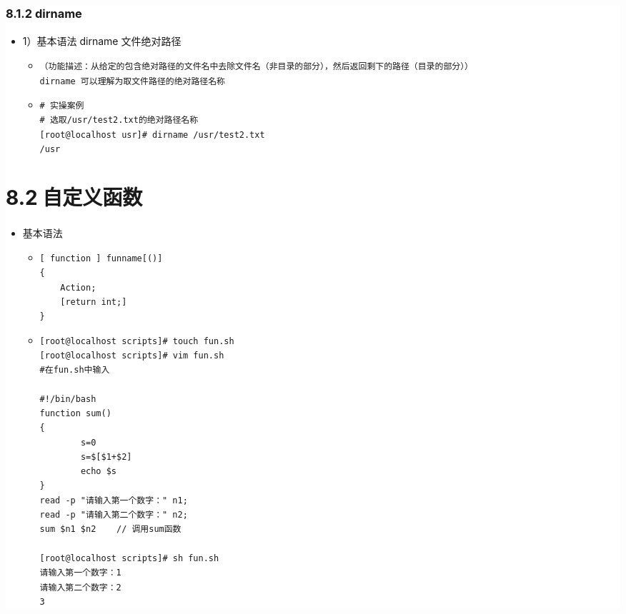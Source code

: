### 8.1.2 dirname

- 1）基本语法 dirname 文件绝对路径 

  - ```
    （功能描述：从给定的包含绝对路径的文件名中去除文件名（非目录的部分），然后返回剩下的路径（目录的部分）） 
    dirname 可以理解为取文件路径的绝对路径名称
    ```

  - ```shell
    # 实操案例
    # 选取/usr/test2.txt的绝对路径名称
    [root@localhost usr]# dirname /usr/test2.txt
    /usr
    ```



# 8.2 自定义函数

- 基本语法

  - ```
    [ function ] funname[()]
    {
    	Action;
    	[return int;] 
    }
    ```

  - ```shell
    [root@localhost scripts]# touch fun.sh
    [root@localhost scripts]# vim fun.sh 
    #在fun.sh中输入
    
    #!/bin/bash
    function sum()
    {
            s=0
            s=$[$1+$2]
            echo $s
    }
    read -p "请输入第一个数字：" n1;
    read -p "请输入第二个数字：" n2;
    sum $n1 $n2    // 调用sum函数 
    
    [root@localhost scripts]# sh fun.sh
    请输入第一个数字：1
    请输入第二个数字：2
    3
    ```

    

